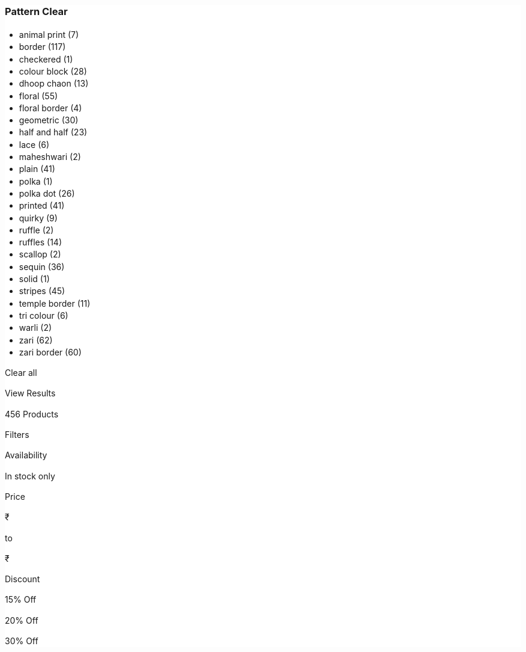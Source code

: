 ### Pattern Clear

- animal print (7)
- border (117)
- checkered (1)
- colour block (28)
- dhoop chaon (13)
- floral (55)
- floral border (4)
- geometric (30)
- half and half (23)
- lace (6)
- maheshwari (2)
- plain (41)
- polka (1)
- polka dot (26)
- printed (41)
- quirky (9)
- ruffle (2)
- ruffles (14)
- scallop (2)
- sequin (36)
- solid (1)
- stripes (45)
- temple border (11)
- tri colour (6)
- warli (2)
- zari (62)
- zari border (60)

Clear all

View Results

456 Products

Filters

Availability

In stock only

Price

₹

to

₹

Discount

15% Off

20% Off

30% Off
